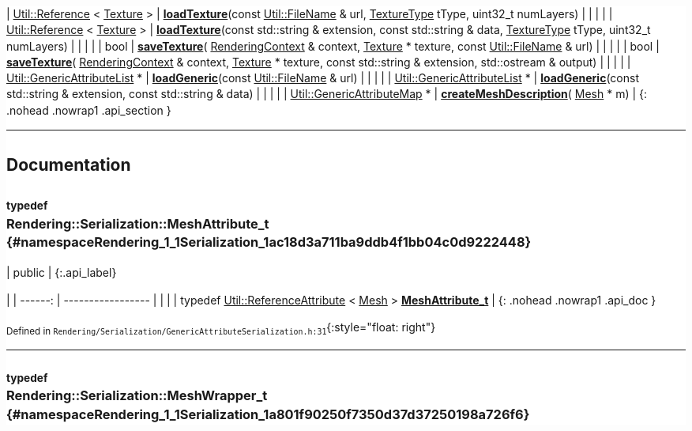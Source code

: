 | [Util::Reference](classUtil_1_1Reference) < [Texture](classRendering_1_1Texture) > | **[loadTexture](#namespaceRendering_1_1Serialization_1a5d7838ed9300b68393489b59669d26b4)**(const [Util::FileName](classUtil_1_1FileName) & url,  [TextureType](group%5F%5Ftexture#group%5F%5Ftexture_1gaa31df885ca7b633a7032d29050df5f12)  tType, uint32_t numLayers) |
|  | |
| [Util::Reference](classUtil_1_1Reference) < [Texture](classRendering_1_1Texture) > | **[loadTexture](#namespaceRendering_1_1Serialization_1a2aaea293f3df38a12cd2335121d8ba19)**(const std::string & extension, const std::string & data,  [TextureType](group%5F%5Ftexture#group%5F%5Ftexture_1gaa31df885ca7b633a7032d29050df5f12)  tType, uint32_t numLayers) |
|  | |
| bool | **[saveTexture](#namespaceRendering_1_1Serialization_1ac07ef9effeea614f0d37fec02bdf014f)**( [RenderingContext](classRendering_1_1RenderingContext) & context,  [Texture](classRendering_1_1Texture) * texture, const [Util::FileName](classUtil_1_1FileName) & url) |
|  | |
| bool | **[saveTexture](#namespaceRendering_1_1Serialization_1add7cc01f9dbaad22e7234c9ac07fb738)**( [RenderingContext](classRendering_1_1RenderingContext) & context,  [Texture](classRendering_1_1Texture) * texture, const std::string & extension, std::ostream & output) |
|  | |
| [Util::GenericAttributeList](classUtil_1_1GenericAttributeList) * | **[loadGeneric](#namespaceRendering_1_1Serialization_1a0248cc22fc7630afd7990831ee5ddf73)**(const [Util::FileName](classUtil_1_1FileName) & url) |
|  | |
| [Util::GenericAttributeList](classUtil_1_1GenericAttributeList) * | **[loadGeneric](#namespaceRendering_1_1Serialization_1aca3faaf30b5dcf9b33b50193d0234206)**(const std::string & extension, const std::string & data) |
|  | |
| [Util::GenericAttributeMap](classUtil_1_1GenericAttributeMap) * | **[createMeshDescription](#namespaceRendering_1_1Serialization_1a7cba97568dce2111ecf38a4788ce740d)**( [Mesh](classRendering_1_1Mesh) * m) |
{: .nohead .nowrap1 .api_section }


-------------------------------------------------------------------

## Documentation

### <small>typedef</small><br/> Rendering::Serialization::MeshAttribute_t {#namespaceRendering_1_1Serialization_1ac18d3a711ba9ddb4f1bb04c0d9222448}

| public |
{:.api_label}

|
| ------: | ----------------- |
|  |
| typedef [Util::ReferenceAttribute](classUtil_1_1ReferenceAttribute) < [Mesh](classRendering_1_1Mesh) > **[MeshAttribute_t](#namespaceRendering_1_1Serialization_1ac18d3a711ba9ddb4f1bb04c0d9222448)**  |
{: .nohead .nowrap1 .api_doc }





<sub>Defined in `Rendering/Serialization/GenericAttributeSerialization.h:31`</sub>{:style="float: right"}

-------------------------------------------------------------------

### <small>typedef</small><br/> Rendering::Serialization::MeshWrapper_t {#namespaceRendering_1_1Serialization_1a801f90250f7350d37d37250198a726f6}
